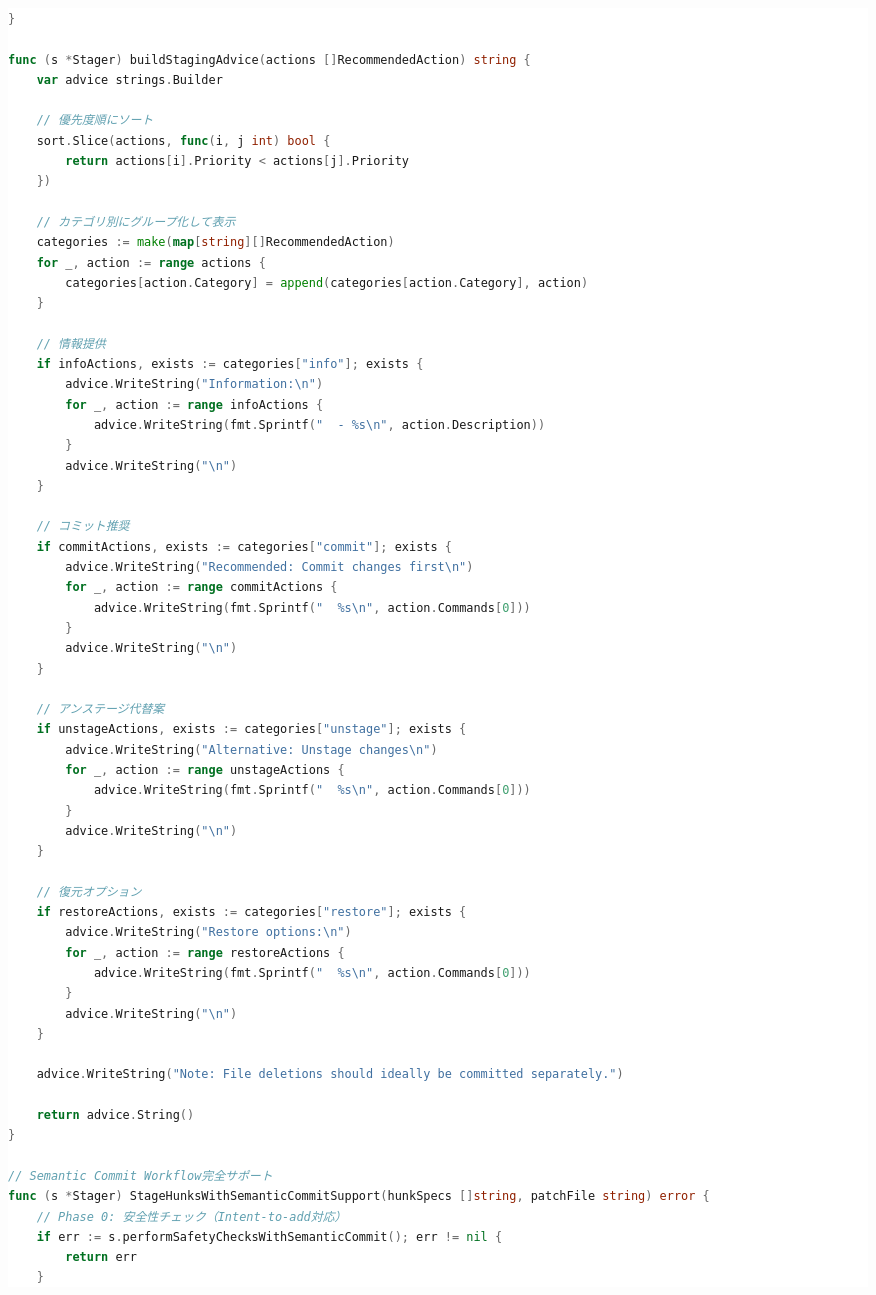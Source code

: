```go
}

func (s *Stager) buildStagingAdvice(actions []RecommendedAction) string {
    var advice strings.Builder
    
    // 優先度順にソート
    sort.Slice(actions, func(i, j int) bool {
        return actions[i].Priority < actions[j].Priority
    })
    
    // カテゴリ別にグループ化して表示
    categories := make(map[string][]RecommendedAction)
    for _, action := range actions {
        categories[action.Category] = append(categories[action.Category], action)
    }
    
    // 情報提供
    if infoActions, exists := categories["info"]; exists {
        advice.WriteString("Information:\n")
        for _, action := range infoActions {
            advice.WriteString(fmt.Sprintf("  - %s\n", action.Description))
        }
        advice.WriteString("\n")
    }
    
    // コミット推奨
    if commitActions, exists := categories["commit"]; exists {
        advice.WriteString("Recommended: Commit changes first\n")
        for _, action := range commitActions {
            advice.WriteString(fmt.Sprintf("  %s\n", action.Commands[0]))
        }
        advice.WriteString("\n")
    }
    
    // アンステージ代替案
    if unstageActions, exists := categories["unstage"]; exists {
        advice.WriteString("Alternative: Unstage changes\n")
        for _, action := range unstageActions {
            advice.WriteString(fmt.Sprintf("  %s\n", action.Commands[0]))
        }
        advice.WriteString("\n")
    }
    
    // 復元オプション
    if restoreActions, exists := categories["restore"]; exists {
        advice.WriteString("Restore options:\n")
        for _, action := range restoreActions {
            advice.WriteString(fmt.Sprintf("  %s\n", action.Commands[0]))
        }
        advice.WriteString("\n")
    }
    
    advice.WriteString("Note: File deletions should ideally be committed separately.")
    
    return advice.String()
}

// Semantic Commit Workflow完全サポート
func (s *Stager) StageHunksWithSemanticCommitSupport(hunkSpecs []string, patchFile string) error {
    // Phase 0: 安全性チェック（Intent-to-add対応）
    if err := s.performSafetyChecksWithSemanticCommit(); err != nil {
        return err
    }
```